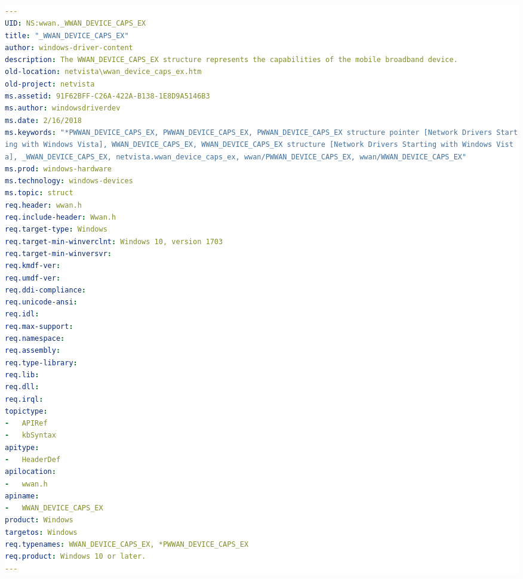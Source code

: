 ```yaml
---
UID: NS:wwan._WWAN_DEVICE_CAPS_EX
title: "_WWAN_DEVICE_CAPS_EX"
author: windows-driver-content
description: The WWAN_DEVICE_CAPS_EX structure represents the capabilities of the mobile broadband device.
old-location: netvista\wwan_device_caps_ex.htm
old-project: netvista
ms.assetid: 91F62BFF-C26A-422A-B138-1E8D9A5146B3
ms.author: windowsdriverdev
ms.date: 2/16/2018
ms.keywords: "*PWWAN_DEVICE_CAPS_EX, PWWAN_DEVICE_CAPS_EX, PWWAN_DEVICE_CAPS_EX structure pointer [Network Drivers Starting with Windows Vista], WWAN_DEVICE_CAPS_EX, WWAN_DEVICE_CAPS_EX structure [Network Drivers Starting with Windows Vista], _WWAN_DEVICE_CAPS_EX, netvista.wwan_device_caps_ex, wwan/PWWAN_DEVICE_CAPS_EX, wwan/WWAN_DEVICE_CAPS_EX"
ms.prod: windows-hardware
ms.technology: windows-devices
ms.topic: struct
req.header: wwan.h
req.include-header: Wwan.h
req.target-type: Windows
req.target-min-winverclnt: Windows 10, version 1703
req.target-min-winversvr: 
req.kmdf-ver: 
req.umdf-ver: 
req.ddi-compliance: 
req.unicode-ansi: 
req.idl: 
req.max-support: 
req.namespace: 
req.assembly: 
req.type-library: 
req.lib: 
req.dll: 
req.irql: 
topictype:
-	APIRef
-	kbSyntax
apitype:
-	HeaderDef
apilocation:
-	wwan.h
apiname:
-	WWAN_DEVICE_CAPS_EX
product: Windows
targetos: Windows
req.typenames: WWAN_DEVICE_CAPS_EX, *PWWAN_DEVICE_CAPS_EX
req.product: Windows 10 or later.
---
```

